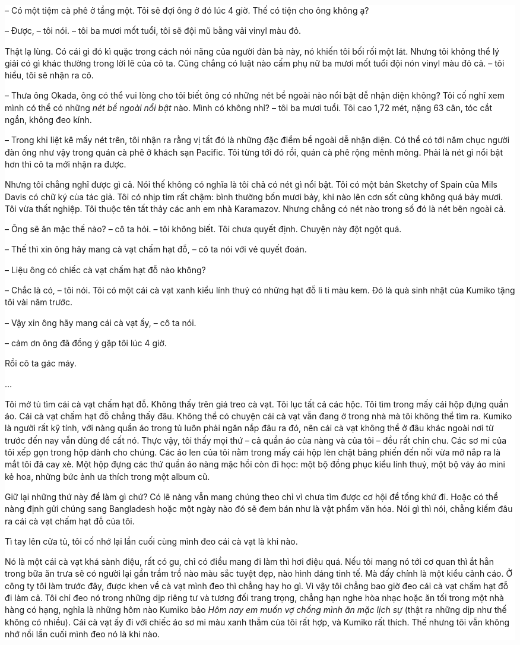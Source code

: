 – Có một tiệm cà phê ở tầng một. Tôi sẽ đợi ông ở đó lúc 4 giờ. Thế có tiện cho ông không ạ?

– Được, – tôi nói. – tôi ba mươi mốt tuổi, tôi sẽ đội mũ bằng vải vinyl màu đỏ.

Thật lạ lùng. Có cái gì đó kì quặc trong cách nói năng của người đàn bà này, nó khiến tôi bối rối một lát. Nhưng tôi không thể lý giải có gì khác thường trong lời lẽ của cô ta. Cũng chẳng có luật nào cấm phụ nữ ba mươi mốt tuổi đội nón vinyl màu đỏ cả. – tôi hiểu, tôi sẽ nhận ra cô.

– Thưa ông Okada, ông có thể vui lòng cho tôi biết ông có những nét bề ngoài nào nổi bật dễ nhận diện không? Tôi cố nghĩ xem mình có thể có những _nét bề ngoài nổi bật_ nào. Mình có không nhỉ? – tôi ba mươi tuổi. Tôi cao 1,72 mét, nặng 63 cân, tóc cắt ngắn, không đeo kính.

– Trong khi liệt kê mấy nét trên, tôi nhận ra rằng vị tất đó là những đặc điểm bề ngoài dễ nhận diện. Có thể có tới năm chục người đàn ông như vậy trong quán cà phê ở khách sạn Pacific. Tôi từng tới đó rồi, quán cà phê rộng mênh mông. Phải là nét gì nổi bật hơn thì cô ta mới nhận ra được.

Nhưng tôi chẳng nghĩ được gì cả. Nói thế không có nghĩa là tôi chả có nét gì nổi bật. Tôi có một bản Sketchy of Spain của Mils Davis có chữ ký của tác giả. Tôi có nhịp tim rất chậm: bình thường bốn mươi bảy, khi nào lên cơn sốt cũng không quá bảy mươi. Tôi vừa thất nghiệp. Tôi thuộc tên tất thảy các anh em nhà Karamazov. Nhưng chẳng có nét nào trong số đó là nét bên ngoài cả.

– Ông sẽ ăn mặc thế nào? – cô ta hỏi. – tôi không biết. Tôi chưa quyết định. Chuyện này đột ngột quá.

– Thế thì xin ông hãy mang cà vạt chấm hạt đỗ, – cô ta nói với vẻ quyết đoán.

– Liệu ông có chiếc cà vạt chấm hạt đỗ nào không?

– Chắc là có, – tôi nói. Tôi có một cái cà vạt xanh kiểu lính thuỷ có những hạt đỗ li ti màu kem. Đó là quà sinh nhật của Kumiko tặng tôi vài năm trước.

– Vậy xin ông hãy mang cái cà vạt ấy, – cô ta nói.

– cảm ơn ông đã đồng ý gặp tôi lúc 4 giờ.

Rồi cô ta gác máy.

…

Tôi mở tủ tìm cái cà vạt chấm hạt đỗ. Không thấy trên giá treo cà vạt. Tôi lục tất cả các hộc. Tôi tìm trong mấy cái hộp đựng quần áo. Cái cà vạt chấm hạt đỗ chẳng thấy đâu. Không thể có chuyện cái cà vạt vẫn đang ở trong nhà mà tôi không thể tìm ra. Kumiko là người rất kỹ tính, với nàng quần áo trong tủ luôn phải ngăn nắp đâu ra đó, nên cái cà vạt không thể ở đâu khác ngoài nơi từ trước đến nay vẫn dùng để cất nó. Thực vậy, tôi thấy mọi thứ – cả quần áo của nàng và của tôi – đều rất chỉn chu. Các sơ mi của tôi xếp gọn trong hộp dành cho chúng. Các áo len của tôi nằm trong mấy cái hộp lèn chặt băng phiến đến nỗi vừa mở nắp ra là mắt tôi đã cay xè. Một hộp đựng các thứ quần áo nàng mặc hồi còn đi học: một bộ đồng phục kiểu lính thuỷ, một bộ váy áo mini kẻ hoa, những bức ảnh ưa thích trong một album cũ.

Giữ lại những thứ này để làm gì chứ? Có lẽ nàng vẫn mang chúng theo chỉ vì chưa tìm được cơ hội để tống khứ đi. Hoặc có thể nàng định gửi chúng sang Bangladesh hoặc một ngày nào đó sẽ đem bán như là vật phẩm văn hóa. Nói gì thì nói, chẳng kiếm đâu ra cái cà vạt chấm hạt đỗ của tôi.

Tì tay lên cửa tủ, tôi cố nhớ lại lần cuối cùng mình đeo cái cà vạt là khi nào.

Nó là một cái cà vạt khá sành điệu, rất có gu, chỉ có điều mang đi làm thì hơi điệu quá. Nếu tôi mang nó tới cơ quan thì ắt hẳn trong bữa ăn trưa sẽ có người lại gần trầm trồ nào màu sắc tuyệt đẹp, nào hình dáng tinh tế. Mà đấy chính là một kiểu cảnh cáo. Ở công ty tôi làm trước đây, được khen về cà vạt mình đeo thì chẳng hay ho gì. Vì vậy tôi chẳng bao giờ đeo cái cà vạt chấm hạt đỗ đi làm cả. Tôi chỉ đeo nó trong những dịp riêng tư và tương đối trang trọng, chẳng hạn nghe hòa nhạc hoặc ăn tối trong một nhà hàng có hạng, nghĩa là những hôm nào Kumiko bảo _Hôm nay em muốn vợ chồng mình ăn mặc lịch sự_ (thật ra những dịp như thế không có nhiều). Cái cà vạt ấy đi với chiếc áo sơ mi màu xanh thẫm của tôi rất hợp, và Kumiko rất thích. Thế nhưng tôi vẫn không nhớ nổi lần cuối mình đeo nó là khi nào.
